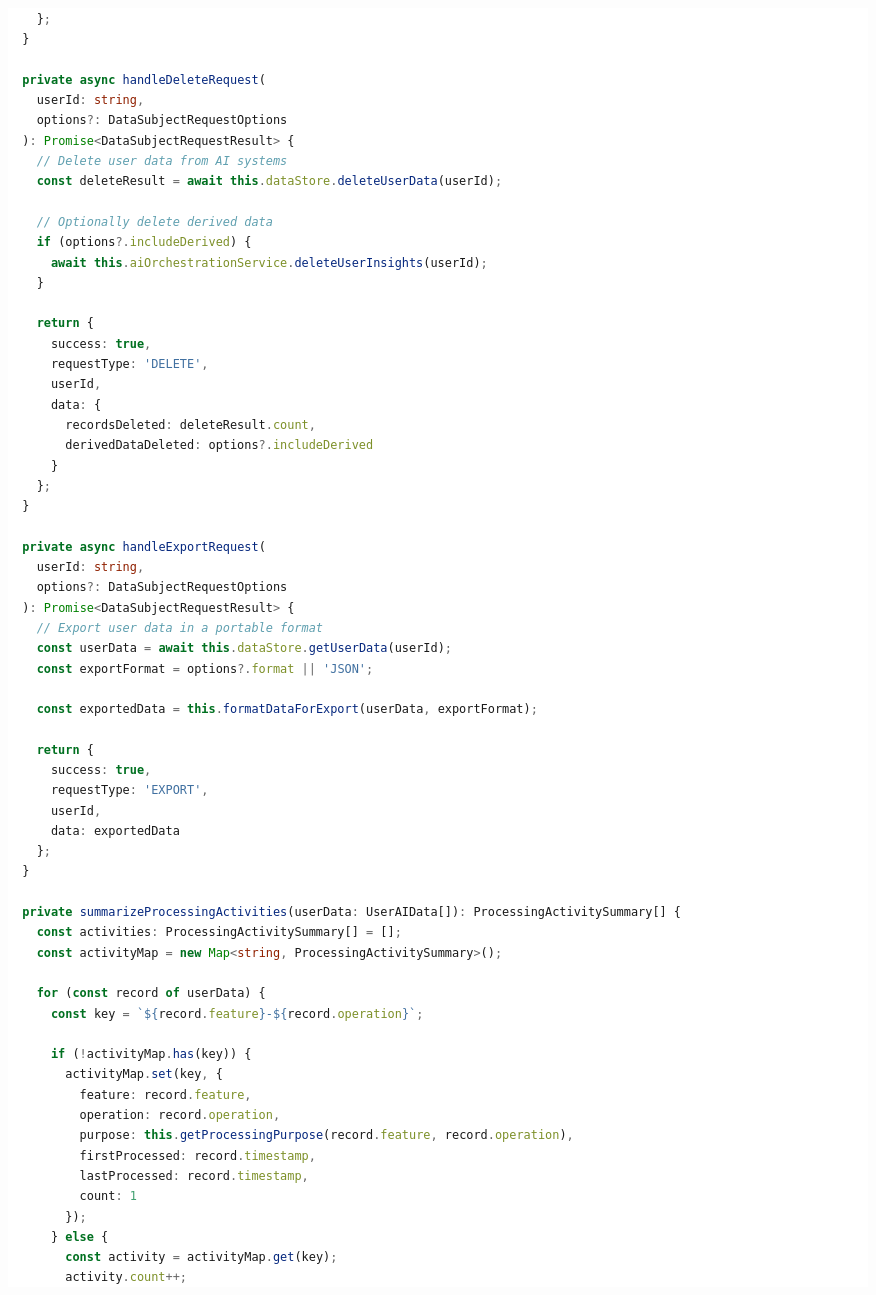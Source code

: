 ```typescript
    };
  }
  
  private async handleDeleteRequest(
    userId: string,
    options?: DataSubjectRequestOptions
  ): Promise<DataSubjectRequestResult> {
    // Delete user data from AI systems
    const deleteResult = await this.dataStore.deleteUserData(userId);
    
    // Optionally delete derived data
    if (options?.includeDerived) {
      await this.aiOrchestrationService.deleteUserInsights(userId);
    }
    
    return {
      success: true,
      requestType: 'DELETE',
      userId,
      data: {
        recordsDeleted: deleteResult.count,
        derivedDataDeleted: options?.includeDerived
      }
    };
  }
  
  private async handleExportRequest(
    userId: string,
    options?: DataSubjectRequestOptions
  ): Promise<DataSubjectRequestResult> {
    // Export user data in a portable format
    const userData = await this.dataStore.getUserData(userId);
    const exportFormat = options?.format || 'JSON';
    
    const exportedData = this.formatDataForExport(userData, exportFormat);
    
    return {
      success: true,
      requestType: 'EXPORT',
      userId,
      data: exportedData
    };
  }
  
  private summarizeProcessingActivities(userData: UserAIData[]): ProcessingActivitySummary[] {
    const activities: ProcessingActivitySummary[] = [];
    const activityMap = new Map<string, ProcessingActivitySummary>();
    
    for (const record of userData) {
      const key = `${record.feature}-${record.operation}`;
      
      if (!activityMap.has(key)) {
        activityMap.set(key, {
          feature: record.feature,
          operation: record.operation,
          purpose: this.getProcessingPurpose(record.feature, record.operation),
          firstProcessed: record.timestamp,
          lastProcessed: record.timestamp,
          count: 1
        });
      } else {
        const activity = activityMap.get(key);
        activity.count++;
```